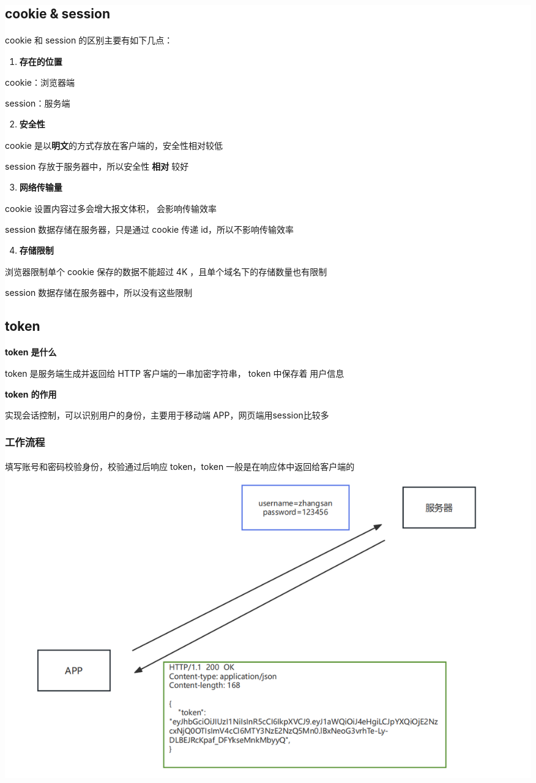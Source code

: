 

## cookie & session

cookie 和 session 的区别主要有如下几点：

1. **存在的位置**

cookie：浏览器端

session：服务端

2. **安全性**

cookie 是以**明文**的方式存放在客户端的，安全性相对较低

session 存放于服务器中，所以安全性 **相对** 较好

3. **网络传输量**

cookie 设置内容过多会增大报文体积， 会影响传输效率

session 数据存储在服务器，只是通过 cookie 传递 id，所以不影响传输效率

4. **存储限制**

浏览器限制单个 cookie 保存的数据不能超过 4K ，且单个域名下的存储数量也有限制

session 数据存储在服务器中，所以没有这些限制

## token

**token** **是什么**

token 是服务端生成并返回给 HTTP 客户端的一串加密字符串， token 中保存着 用户信息

**token** **的作用**

实现会话控制，可以识别用户的身份，主要用于移动端 APP，网页端用session比较多

### 工作流程

填写账号和密码校验身份，校验通过后响应 token，token 一般是在响应体中返回给客户端的

![image-20240517120240545](img/image-20240517120240545.png)

